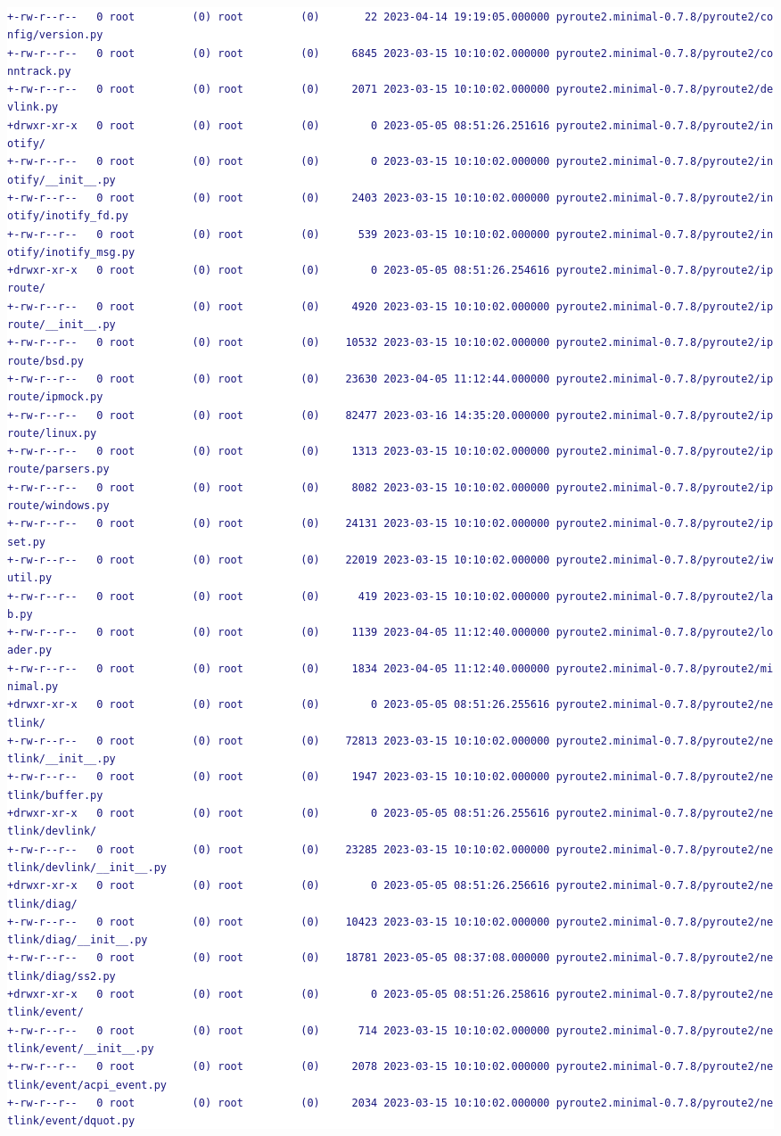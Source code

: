 ```diff
+-rw-r--r--   0 root         (0) root         (0)       22 2023-04-14 19:19:05.000000 pyroute2.minimal-0.7.8/pyroute2/config/version.py
+-rw-r--r--   0 root         (0) root         (0)     6845 2023-03-15 10:10:02.000000 pyroute2.minimal-0.7.8/pyroute2/conntrack.py
+-rw-r--r--   0 root         (0) root         (0)     2071 2023-03-15 10:10:02.000000 pyroute2.minimal-0.7.8/pyroute2/devlink.py
+drwxr-xr-x   0 root         (0) root         (0)        0 2023-05-05 08:51:26.251616 pyroute2.minimal-0.7.8/pyroute2/inotify/
+-rw-r--r--   0 root         (0) root         (0)        0 2023-03-15 10:10:02.000000 pyroute2.minimal-0.7.8/pyroute2/inotify/__init__.py
+-rw-r--r--   0 root         (0) root         (0)     2403 2023-03-15 10:10:02.000000 pyroute2.minimal-0.7.8/pyroute2/inotify/inotify_fd.py
+-rw-r--r--   0 root         (0) root         (0)      539 2023-03-15 10:10:02.000000 pyroute2.minimal-0.7.8/pyroute2/inotify/inotify_msg.py
+drwxr-xr-x   0 root         (0) root         (0)        0 2023-05-05 08:51:26.254616 pyroute2.minimal-0.7.8/pyroute2/iproute/
+-rw-r--r--   0 root         (0) root         (0)     4920 2023-03-15 10:10:02.000000 pyroute2.minimal-0.7.8/pyroute2/iproute/__init__.py
+-rw-r--r--   0 root         (0) root         (0)    10532 2023-03-15 10:10:02.000000 pyroute2.minimal-0.7.8/pyroute2/iproute/bsd.py
+-rw-r--r--   0 root         (0) root         (0)    23630 2023-04-05 11:12:44.000000 pyroute2.minimal-0.7.8/pyroute2/iproute/ipmock.py
+-rw-r--r--   0 root         (0) root         (0)    82477 2023-03-16 14:35:20.000000 pyroute2.minimal-0.7.8/pyroute2/iproute/linux.py
+-rw-r--r--   0 root         (0) root         (0)     1313 2023-03-15 10:10:02.000000 pyroute2.minimal-0.7.8/pyroute2/iproute/parsers.py
+-rw-r--r--   0 root         (0) root         (0)     8082 2023-03-15 10:10:02.000000 pyroute2.minimal-0.7.8/pyroute2/iproute/windows.py
+-rw-r--r--   0 root         (0) root         (0)    24131 2023-03-15 10:10:02.000000 pyroute2.minimal-0.7.8/pyroute2/ipset.py
+-rw-r--r--   0 root         (0) root         (0)    22019 2023-03-15 10:10:02.000000 pyroute2.minimal-0.7.8/pyroute2/iwutil.py
+-rw-r--r--   0 root         (0) root         (0)      419 2023-03-15 10:10:02.000000 pyroute2.minimal-0.7.8/pyroute2/lab.py
+-rw-r--r--   0 root         (0) root         (0)     1139 2023-04-05 11:12:40.000000 pyroute2.minimal-0.7.8/pyroute2/loader.py
+-rw-r--r--   0 root         (0) root         (0)     1834 2023-04-05 11:12:40.000000 pyroute2.minimal-0.7.8/pyroute2/minimal.py
+drwxr-xr-x   0 root         (0) root         (0)        0 2023-05-05 08:51:26.255616 pyroute2.minimal-0.7.8/pyroute2/netlink/
+-rw-r--r--   0 root         (0) root         (0)    72813 2023-03-15 10:10:02.000000 pyroute2.minimal-0.7.8/pyroute2/netlink/__init__.py
+-rw-r--r--   0 root         (0) root         (0)     1947 2023-03-15 10:10:02.000000 pyroute2.minimal-0.7.8/pyroute2/netlink/buffer.py
+drwxr-xr-x   0 root         (0) root         (0)        0 2023-05-05 08:51:26.255616 pyroute2.minimal-0.7.8/pyroute2/netlink/devlink/
+-rw-r--r--   0 root         (0) root         (0)    23285 2023-03-15 10:10:02.000000 pyroute2.minimal-0.7.8/pyroute2/netlink/devlink/__init__.py
+drwxr-xr-x   0 root         (0) root         (0)        0 2023-05-05 08:51:26.256616 pyroute2.minimal-0.7.8/pyroute2/netlink/diag/
+-rw-r--r--   0 root         (0) root         (0)    10423 2023-03-15 10:10:02.000000 pyroute2.minimal-0.7.8/pyroute2/netlink/diag/__init__.py
+-rw-r--r--   0 root         (0) root         (0)    18781 2023-05-05 08:37:08.000000 pyroute2.minimal-0.7.8/pyroute2/netlink/diag/ss2.py
+drwxr-xr-x   0 root         (0) root         (0)        0 2023-05-05 08:51:26.258616 pyroute2.minimal-0.7.8/pyroute2/netlink/event/
+-rw-r--r--   0 root         (0) root         (0)      714 2023-03-15 10:10:02.000000 pyroute2.minimal-0.7.8/pyroute2/netlink/event/__init__.py
+-rw-r--r--   0 root         (0) root         (0)     2078 2023-03-15 10:10:02.000000 pyroute2.minimal-0.7.8/pyroute2/netlink/event/acpi_event.py
+-rw-r--r--   0 root         (0) root         (0)     2034 2023-03-15 10:10:02.000000 pyroute2.minimal-0.7.8/pyroute2/netlink/event/dquot.py
```